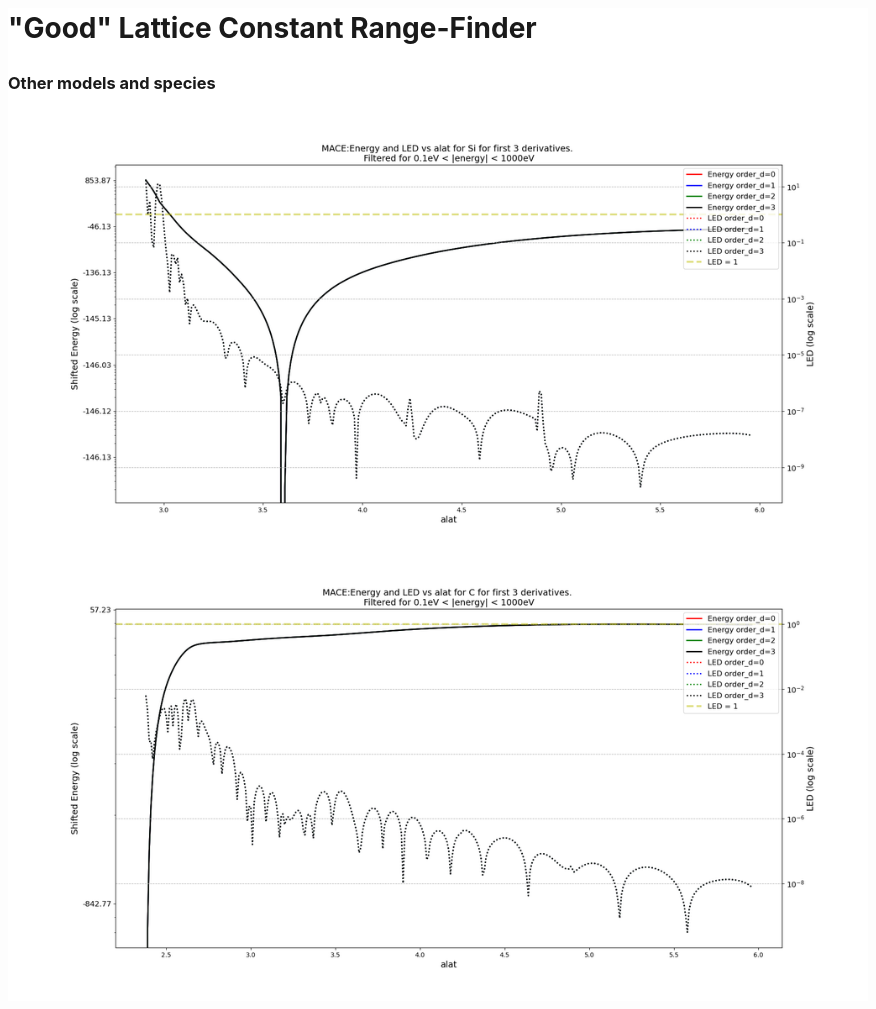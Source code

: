 # "Good" Lattice Constant Range-Finder

<h3> Other models and species </h3>
 
<img width = "1280px" src = "plots/alat-range-finder-Si-FCC-MACE-10-600.png"> 
<img width = "1280px" src = "plots/alat-range-finder-C-FCC-MACE-10-600.png"> 